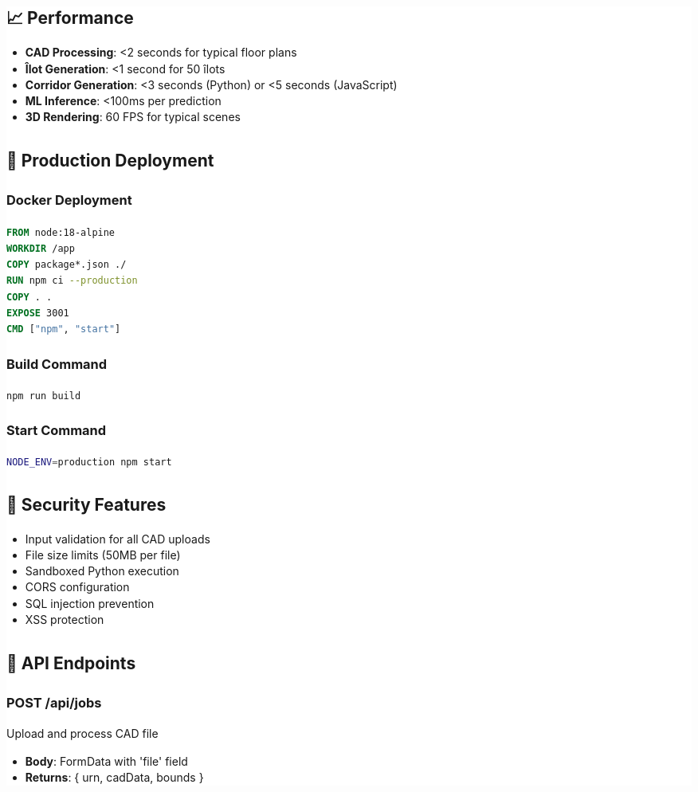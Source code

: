 ## 📈 Performance

- **CAD Processing**: <2 seconds for typical floor plans
- **Îlot Generation**: <1 second for 50 îlots
- **Corridor Generation**: <3 seconds (Python) or <5 seconds (JavaScript)
- **ML Inference**: <100ms per prediction
- **3D Rendering**: 60 FPS for typical scenes

## 🏢 Production Deployment

### Docker Deployment

```dockerfile
FROM node:18-alpine
WORKDIR /app
COPY package*.json ./
RUN npm ci --production
COPY . .
EXPOSE 3001
CMD ["npm", "start"]
```

### Build Command

```bash
npm run build
```

### Start Command

```bash
NODE_ENV=production npm start
```

## 🔐 Security Features

- Input validation for all CAD uploads
- File size limits (50MB per file)
- Sandboxed Python execution
- CORS configuration
- SQL injection prevention
- XSS protection

## 📝 API Endpoints

### POST /api/jobs

Upload and process CAD file

- **Body**: FormData with 'file' field
- **Returns**: { urn, cadData, bounds }
